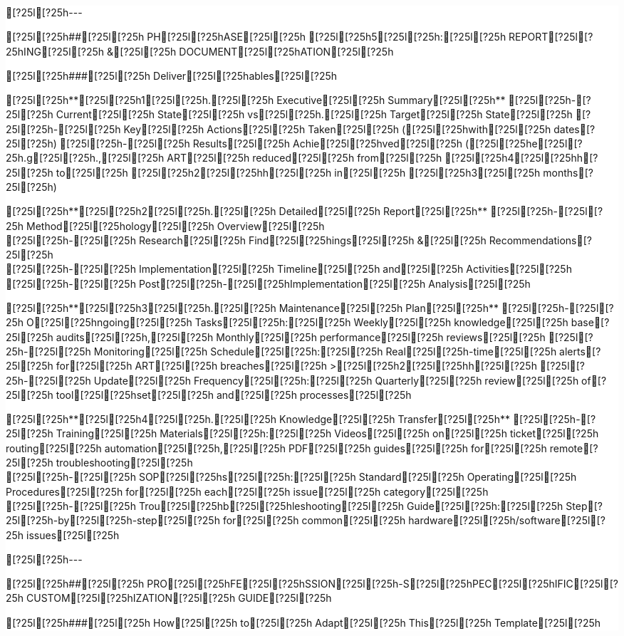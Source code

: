 [?25l[?25h---

[?25l[?25h##[?25l[?25h PH[?25l[?25hASE[?25l[?25h [?25l[?25h5[?25l[?25h:[?25l[?25h REPORT[?25l[?25hING[?25l[?25h &[?25l[?25h DOCUMENT[?25l[?25hATION[?25l[?25h  

[?25l[?25h###[?25l[?25h Deliver[?25l[?25hables[?25l[?25h  

[?25l[?25h**[?25l[?25h1[?25l[?25h.[?25l[?25h Executive[?25l[?25h Summary[?25l[?25h**
[?25l[?25h-[?25l[?25h Current[?25l[?25h State[?25l[?25h vs[?25l[?25h.[?25l[?25h Target[?25l[?25h State[?25l[?25h
[?25l[?25h-[?25l[?25h Key[?25l[?25h Actions[?25l[?25h Taken[?25l[?25h ([?25l[?25hwith[?25l[?25h dates[?25l[?25h)
[?25l[?25h-[?25l[?25h Results[?25l[?25h Achie[?25l[?25hved[?25l[?25h ([?25l[?25he[?25l[?25h.g[?25l[?25h.,[?25l[?25h ART[?25l[?25h reduced[?25l[?25h from[?25l[?25h [?25l[?25h4[?25l[?25hh[?25l[?25h to[?25l[?25h [?25l[?25h2[?25l[?25hh[?25l[?25h in[?25l[?25h [?25l[?25h3[?25l[?25h months[?25l[?25h)

[?25l[?25h**[?25l[?25h2[?25l[?25h.[?25l[?25h Detailed[?25l[?25h Report[?25l[?25h**
[?25l[?25h-[?25l[?25h Method[?25l[?25hology[?25l[?25h Overview[?25l[?25h  
[?25l[?25h-[?25l[?25h Research[?25l[?25h Find[?25l[?25hings[?25l[?25h &[?25l[?25h Recommendations[?25l[?25h  
[?25l[?25h-[?25l[?25h Implementation[?25l[?25h Timeline[?25l[?25h and[?25l[?25h Activities[?25l[?25h  
[?25l[?25h-[?25l[?25h Post[?25l[?25h-[?25l[?25hImplementation[?25l[?25h Analysis[?25l[?25h

[?25l[?25h**[?25l[?25h3[?25l[?25h.[?25l[?25h Maintenance[?25l[?25h Plan[?25l[?25h**
[?25l[?25h-[?25l[?25h O[?25l[?25hngoing[?25l[?25h Tasks[?25l[?25h:[?25l[?25h Weekly[?25l[?25h knowledge[?25l[?25h base[?25l[?25h audits[?25l[?25h,[?25l[?25h Monthly[?25l[?25h performance[?25l[?25h reviews[?25l[?25h
[?25l[?25h-[?25l[?25h Monitoring[?25l[?25h Schedule[?25l[?25h:[?25l[?25h Real[?25l[?25h-time[?25l[?25h alerts[?25l[?25h for[?25l[?25h ART[?25l[?25h breaches[?25l[?25h >[?25l[?25h2[?25l[?25hh[?25l[?25h
[?25l[?25h-[?25l[?25h Update[?25l[?25h Frequency[?25l[?25h:[?25l[?25h Quarterly[?25l[?25h review[?25l[?25h of[?25l[?25h tool[?25l[?25hset[?25l[?25h and[?25l[?25h processes[?25l[?25h

[?25l[?25h**[?25l[?25h4[?25l[?25h.[?25l[?25h Knowledge[?25l[?25h Transfer[?25l[?25h**
[?25l[?25h-[?25l[?25h Training[?25l[?25h Materials[?25l[?25h:[?25l[?25h Videos[?25l[?25h on[?25l[?25h ticket[?25l[?25h routing[?25l[?25h automation[?25l[?25h,[?25l[?25h PDF[?25l[?25h guides[?25l[?25h for[?25l[?25h remote[?25l[?25h troubleshooting[?25l[?25h  
[?25l[?25h-[?25l[?25h SOP[?25l[?25hs[?25l[?25h:[?25l[?25h Standard[?25l[?25h Operating[?25l[?25h Procedures[?25l[?25h for[?25l[?25h each[?25l[?25h issue[?25l[?25h category[?25l[?25h  
[?25l[?25h-[?25l[?25h Trou[?25l[?25hb[?25l[?25hleshooting[?25l[?25h Guide[?25l[?25h:[?25l[?25h Step[?25l[?25h-by[?25l[?25h-step[?25l[?25h for[?25l[?25h common[?25l[?25h hardware[?25l[?25h/software[?25l[?25h issues[?25l[?25h  

[?25l[?25h---

[?25l[?25h##[?25l[?25h PRO[?25l[?25hFE[?25l[?25hSSION[?25l[?25h-S[?25l[?25hPEC[?25l[?25hIFIC[?25l[?25h CUSTOM[?25l[?25hIZATION[?25l[?25h GUIDE[?25l[?25h  

[?25l[?25h###[?25l[?25h How[?25l[?25h to[?25l[?25h Adapt[?25l[?25h This[?25l[?25h Template[?25l[?25h  
